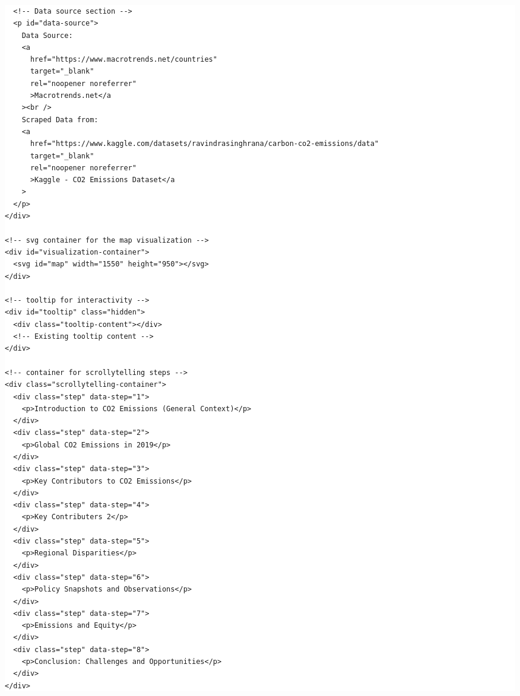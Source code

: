       <!-- Data source section -->
      <p id="data-source">
        Data Source:
        <a
          href="https://www.macrotrends.net/countries"
          target="_blank"
          rel="noopener noreferrer"
          >Macrotrends.net</a
        ><br />
        Scraped Data from:
        <a
          href="https://www.kaggle.com/datasets/ravindrasinghrana/carbon-co2-emissions/data"
          target="_blank"
          rel="noopener noreferrer"
          >Kaggle - CO2 Emissions Dataset</a
        >
      </p>
    </div>

    <!-- svg container for the map visualization -->
    <div id="visualization-container">
      <svg id="map" width="1550" height="950"></svg>
    </div>

    <!-- tooltip for interactivity -->
    <div id="tooltip" class="hidden">
      <div class="tooltip-content"></div>
      <!-- Existing tooltip content -->
    </div>

    <!-- container for scrollytelling steps -->
    <div class="scrollytelling-container">
      <div class="step" data-step="1">
        <p>Introduction to CO2 Emissions (General Context)</p>
      </div>
      <div class="step" data-step="2">
        <p>Global CO2 Emissions in 2019</p>
      </div>
      <div class="step" data-step="3">
        <p>Key Contributors to CO2 Emissions</p>
      </div>
      <div class="step" data-step="4">
        <p>Key Contributers 2</p>
      </div>
      <div class="step" data-step="5">
        <p>Regional Disparities</p>
      </div>
      <div class="step" data-step="6">
        <p>Policy Snapshots and Observations</p>
      </div>
      <div class="step" data-step="7">
        <p>Emissions and Equity</p>
      </div>
      <div class="step" data-step="8">
        <p>Conclusion: Challenges and Opportunities</p>
      </div>
    </div>
